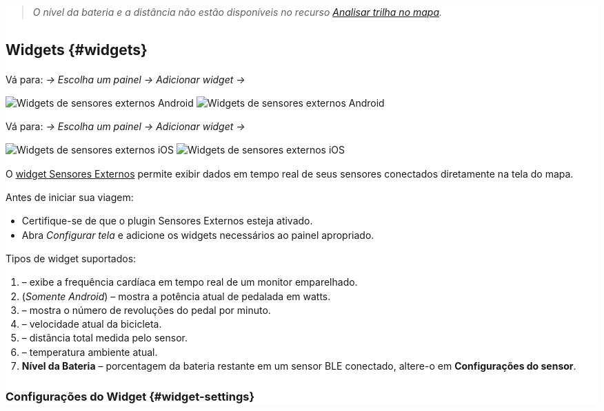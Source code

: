 > *O nível da bateria e a distância não estão disponíveis no recurso [Analisar trilha no mapa](../map/tracks/index.md#analyze-track-on-map).*


## Widgets {#widgets}

<Tabs groupId="operating-systems" queryString="current-os">

<TabItem value="android" label="Android">

Vá para: *<Translate android="true" ids="shared_string_menu,map_widget_config,shared_string_widgets"/> → Escolha um painel → Adicionar widget → <Translate android="true" ids="external_sensor_widgets"/>*

![Widgets de sensores externos Android](@site/static/img/plugins/sensors/external-sensors-plugin-wid_1_andr.png) ![Widgets de sensores externos Android](@site/static/img/plugins/sensors/external-sensors-plugin-wid2.png)

</TabItem>

<TabItem value="ios" label="iOS">

Vá para: *<Translate ios="true" ids="shared_string_menu,layer_map_appearance,shared_string_widgets"/> → Escolha um painel → Adicionar widget → <Translate ios="true" ids="external_sensors_plugin_name"/>*

![Widgets de sensores externos iOS](@site/static/img/plugins/sensors/external_sens_widg_1_ios.png) ![Widgets de sensores externos iOS](@site/static/img/plugins/sensors/external_sens_widg_3_ios.png)

</TabItem>

</Tabs>

O [widget Sensores Externos](../widgets/info-widgets.md#external-sensors-widgets) permite exibir dados em tempo real de seus sensores conectados diretamente na tela do mapa.

Antes de iniciar sua viagem:

- Certifique-se de que o plugin Sensores Externos esteja ativado.
- Abra *Configurar tela* e adicione os widgets necessários ao painel apropriado.

Tipos de widget suportados:

1. **<Translate android="true" ids="map_widget_ant_heart_rate"/>** – exibe a frequência cardíaca em tempo real de um monitor emparelhado.
2. **<Translate android="true" ids="map_widget_ant_bicycle_power"/>** (*Somente Android*) – mostra a potência atual de pedalada em watts.
3. **<Translate android="true" ids="map_widget_ant_bicycle_cadence"/>** – mostra o número de revoluções do pedal por minuto.
4. **<Translate android="true" ids="map_widget_ant_bicycle_speed"/>** – velocidade atual da bicicleta.
5. **<Translate android="true" ids="map_widget_ant_bicycle_dist"/>** – distância total medida pelo sensor.
6. **<Translate android="true" ids="external_device_characteristic_temperature"/>** – temperatura ambiente atual.
7. **Nível da Bateria** – porcentagem da bateria restante em um sensor BLE conectado, altere-o em **Configurações do sensor**.


### Configurações do Widget {#widget-settings}
